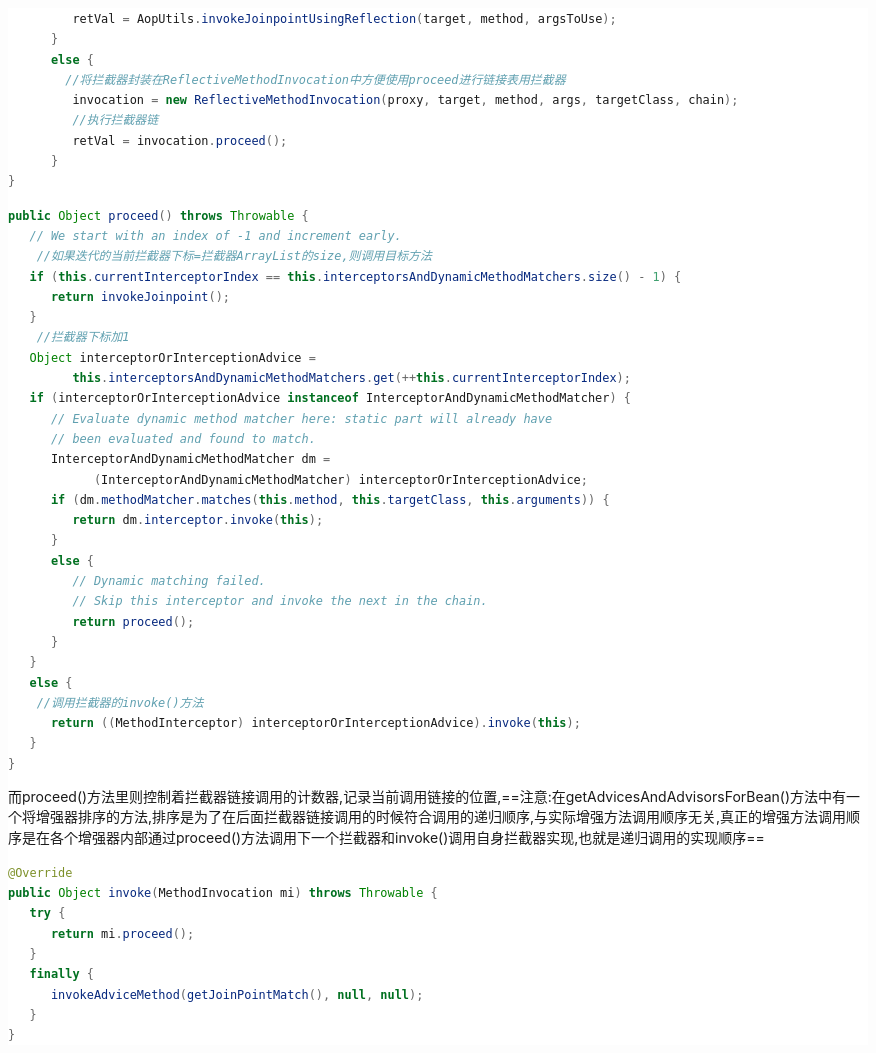 ```java
         retVal = AopUtils.invokeJoinpointUsingReflection(target, method, argsToUse);
      }
      else {
        //将拦截器封装在ReflectiveMethodInvocation中方便使用proceed进行链接表用拦截器
         invocation = new ReflectiveMethodInvocation(proxy, target, method, args, targetClass, chain);
         //执行拦截器链
         retVal = invocation.proceed();
      }
}
```

```java
public Object proceed() throws Throwable {
   // We start with an index of -1 and increment early.
    //如果迭代的当前拦截器下标=拦截器ArrayList的size,则调用目标方法
   if (this.currentInterceptorIndex == this.interceptorsAndDynamicMethodMatchers.size() - 1) {
      return invokeJoinpoint();
   }
	//拦截器下标加1
   Object interceptorOrInterceptionAdvice =
         this.interceptorsAndDynamicMethodMatchers.get(++this.currentInterceptorIndex);
   if (interceptorOrInterceptionAdvice instanceof InterceptorAndDynamicMethodMatcher) {
      // Evaluate dynamic method matcher here: static part will already have
      // been evaluated and found to match.
      InterceptorAndDynamicMethodMatcher dm =
            (InterceptorAndDynamicMethodMatcher) interceptorOrInterceptionAdvice;
      if (dm.methodMatcher.matches(this.method, this.targetClass, this.arguments)) {
         return dm.interceptor.invoke(this);
      }
      else {
         // Dynamic matching failed.
         // Skip this interceptor and invoke the next in the chain.
         return proceed();
      }
   }
   else {
	//调用拦截器的invoke()方法
      return ((MethodInterceptor) interceptorOrInterceptionAdvice).invoke(this);
   }
}
```

而proceed()方法里则控制着拦截器链接调用的计数器,记录当前调用链接的位置,==注意:在getAdvicesAndAdvisorsForBean()方法中有一个将增强器排序的方法,排序是为了在后面拦截器链接调用的时候符合调用的递归顺序,与实际增强方法调用顺序无关,真正的增强方法调用顺序是在各个增强器内部通过proceed()方法调用下一个拦截器和invoke()调用自身拦截器实现,也就是递归调用的实现顺序==

```java
@Override
public Object invoke(MethodInvocation mi) throws Throwable {
   try {
      return mi.proceed();
   }
   finally {
      invokeAdviceMethod(getJoinPointMatch(), null, null);
   }
}
```
